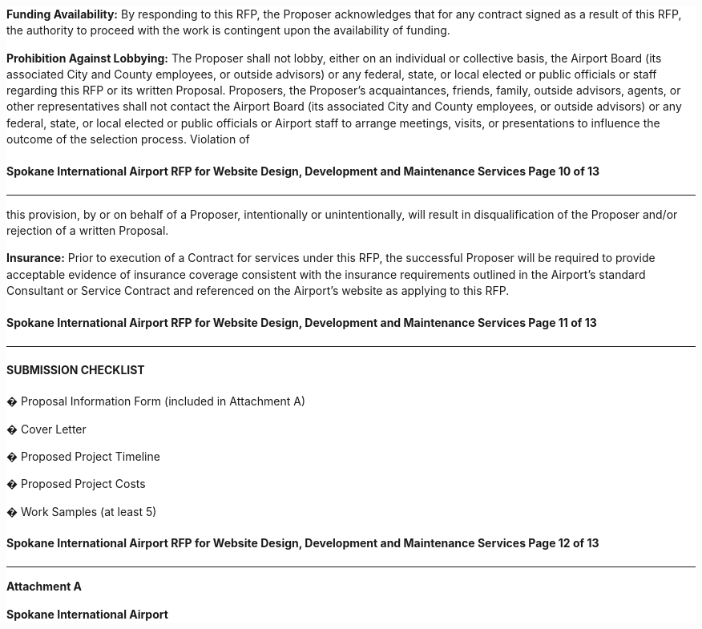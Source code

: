 **Funding Availability:** By responding to this RFP, the Proposer acknowledges that for any
contract signed as a result of this RFP, the authority to proceed with the work is contingent upon
the availability of funding.

**Prohibition Against Lobbying:** The Proposer shall not lobby, either on an individual or collective
basis, the Airport Board (its associated City and County employees, or outside advisors) or any
federal, state, or local elected or public officials or staff regarding this RFP or its written Proposal.
Proposers, the Proposer’s acquaintances, friends, family, outside advisors, agents, or other
representatives shall not contact the Airport Board (its associated City and County employees, or
outside advisors) or any federal, state, or local elected or public officials or Airport staff to arrange
meetings, visits, or presentations to influence the outcome of the selection process. Violation of

#### Spokane International Airport RFP for Website Design, Development and Maintenance Services Page 10 of 13


-----

this provision, by or on behalf of a Proposer, intentionally or unintentionally, will result in
disqualification of the Proposer and/or rejection of a written Proposal.

**Insurance:** Prior to execution of a Contract for services under this RFP, the successful Proposer
will be required to provide acceptable evidence of insurance coverage consistent with the
insurance requirements outlined in the Airport’s standard Consultant or Service Contract and
referenced on the Airport’s website as applying to this RFP.

#### Spokane International Airport RFP for Website Design, Development and Maintenance Services Page 11 of 13


-----

#### SUBMISSION CHECKLIST

� Proposal Information Form (included in Attachment A)

� Cover Letter

� Proposed Project Timeline

� Proposed Project Costs

� Work Samples (at least 5)

#### Spokane International Airport RFP for Website Design, Development and Maintenance Services Page 12 of 13


-----

**Attachment A**

**Spokane International Airport**
